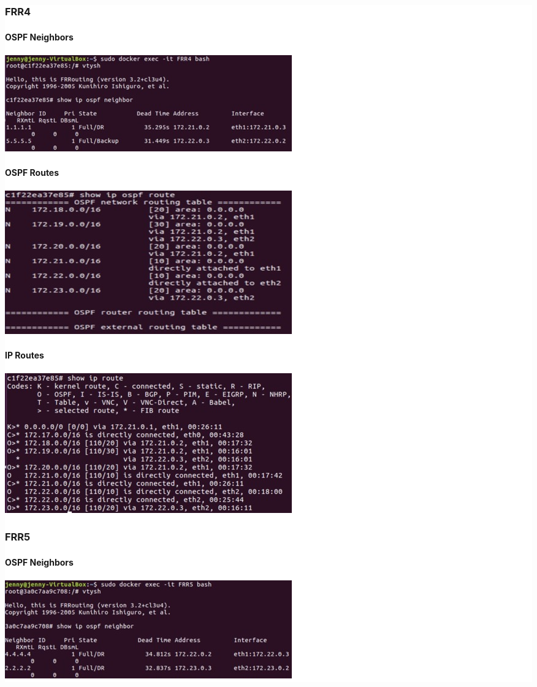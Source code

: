 ### FRR4
#### OSPF Neighbors
![task1-frr4-ospf-neighbors](img/task1-frr4-ospf-neighbors.jpg)

#### OSPF Routes
![task1-frr4-ospf-routes](img/task1-frr4-ospf-routes.jpg)

#### IP Routes
![task1-frr4-ospf-iproutes](img/task1-frr4-ospf-iproutes.jpg)

### FRR5
#### OSPF Neighbors
![task1-frr5-ospf-neighbors](img/task1-frr5-ospf-neighbors.jpg)
